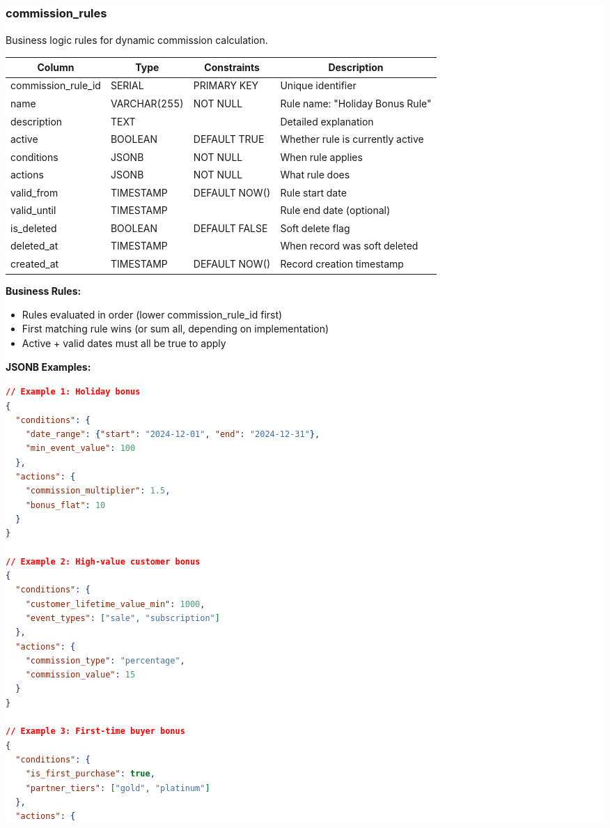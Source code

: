 
### commission_rules

Business logic rules for dynamic commission calculation.

| Column             | Type         | Constraints   | Description                      |
| ------------------ | ------------ | ------------- | -------------------------------- |
| commission_rule_id | SERIAL       | PRIMARY KEY   | Unique identifier                |
| name               | VARCHAR(255) | NOT NULL      | Rule name: "Holiday Bonus Rule"  |
| description        | TEXT         |               | Detailed explanation             |
| active             | BOOLEAN      | DEFAULT TRUE  | Whether rule is currently active |
| conditions         | JSONB        | NOT NULL      | When rule applies                |
| actions            | JSONB        | NOT NULL      | What rule does                   |
| valid_from         | TIMESTAMP    | DEFAULT NOW() | Rule start date                  |
| valid_until        | TIMESTAMP    |               | Rule end date (optional)         |
| is_deleted         | BOOLEAN      | DEFAULT FALSE | Soft delete flag                 |
| deleted_at         | TIMESTAMP    |               | When record was soft deleted     |
| created_at         | TIMESTAMP    | DEFAULT NOW() | Record creation timestamp        |

**Business Rules:**

- Rules evaluated in order (lower commission_rule_id first)
- First matching rule wins (or sum all, depending on implementation)
- Active + valid dates must all be true to apply

**JSONB Examples:**

```json
// Example 1: Holiday bonus
{
  "conditions": {
    "date_range": {"start": "2024-12-01", "end": "2024-12-31"},
    "min_event_value": 100
  },
  "actions": {
    "commission_multiplier": 1.5,
    "bonus_flat": 10
  }
}

// Example 2: High-value customer bonus
{
  "conditions": {
    "customer_lifetime_value_min": 1000,
    "event_types": ["sale", "subscription"]
  },
  "actions": {
    "commission_type": "percentage",
    "commission_value": 15
  }
}

// Example 3: First-time buyer bonus
{
  "conditions": {
    "is_first_purchase": true,
    "partner_tiers": ["gold", "platinum"]
  },
  "actions": {
```